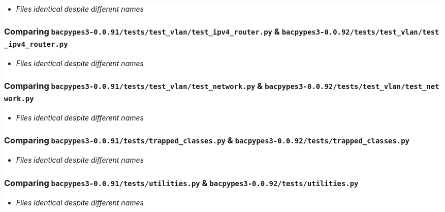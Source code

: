 * *Files identical despite different names*

### Comparing `bacpypes3-0.0.91/tests/test_vlan/test_ipv4_router.py` & `bacpypes3-0.0.92/tests/test_vlan/test_ipv4_router.py`

 * *Files identical despite different names*

### Comparing `bacpypes3-0.0.91/tests/test_vlan/test_network.py` & `bacpypes3-0.0.92/tests/test_vlan/test_network.py`

 * *Files identical despite different names*

### Comparing `bacpypes3-0.0.91/tests/trapped_classes.py` & `bacpypes3-0.0.92/tests/trapped_classes.py`

 * *Files identical despite different names*

### Comparing `bacpypes3-0.0.91/tests/utilities.py` & `bacpypes3-0.0.92/tests/utilities.py`

 * *Files identical despite different names*

